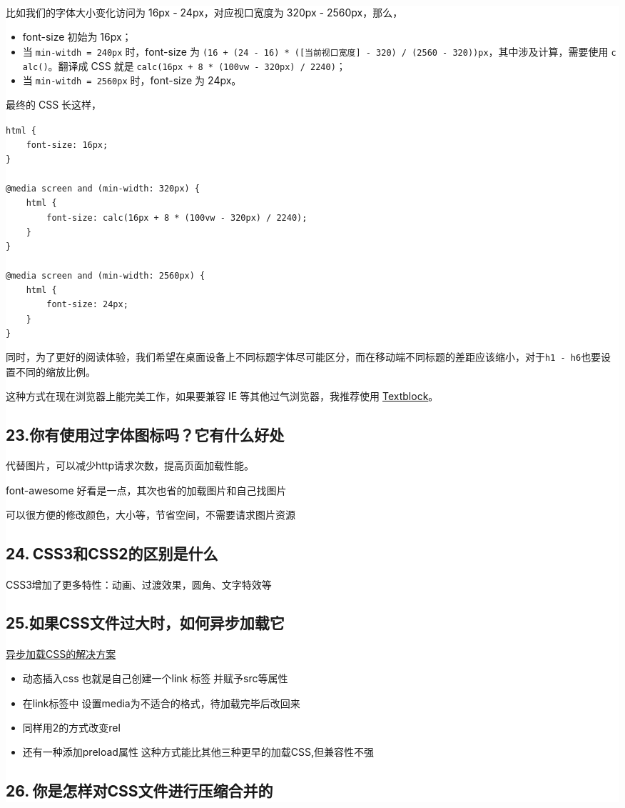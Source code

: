 比如我们的字体大小变化访问为 16px - 24px，对应视口宽度为 320px - 2560px，那么，

- font-size 初始为 16px；
- 当 `min-witdh = 240px` 时，font-size 为 `(16 + (24 - 16) * ([当前视口宽度] - 320) / (2560 - 320))px`，其中涉及计算，需要使用 `calc()`。翻译成 CSS 就是 `calc(16px + 8 * (100vw - 320px) / 2240)`；
- 当 `min-witdh = 2560px` 时，font-size 为 24px。

最终的 CSS 长这样，

```
html {
    font-size: 16px;
}

@media screen and (min-width: 320px) {
    html {
        font-size: calc(16px + 8 * (100vw - 320px) / 2240);
    }
}

@media screen and (min-width: 2560px) {
    html {
        font-size: 24px;
    }
}
```

同时，为了更好的阅读体验，我们希望在桌面设备上不同标题字体尽可能区分，而在移动端不同标题的差距应该缩小，对于` h1 - h6 `也要设置不同的缩放比例。

这种方式在现在浏览器上能完美工作，如果要兼容 IE 等其他过气浏览器，我推荐使用 [Textblock](https://github.com/glyphic-co/textblock)。

## 23.你有使用过字体图标吗？它有什么好处

代替图片，可以减少http请求次数，提高页面加载性能。

font-awesome 好看是一点，其次也省的加载图片和自己找图片

可以很方便的修改颜色，大小等，节省空间，不需要请求图片资源

## 24. CSS3和CSS2的区别是什么

CSS3增加了更多特性：动画、过渡效果，圆角、文字特效等

## 25.如果CSS文件过大时，如何异步加载它

[异步加载CSS的解决方案](https://blog.csdn.net/weixin_45073034/article/details/109113952)

* 动态插入css 也就是自己创建一个link 标签 并赋予src等属性
* 在link标签中 设置media为不适合的格式，待加载完毕后改回来

* 同样用2的方式改变rel 
* 还有一种添加preload属性 这种方式能比其他三种更早的加载CSS,但兼容性不强

## 26. 你是怎样对CSS文件进行压缩合并的
